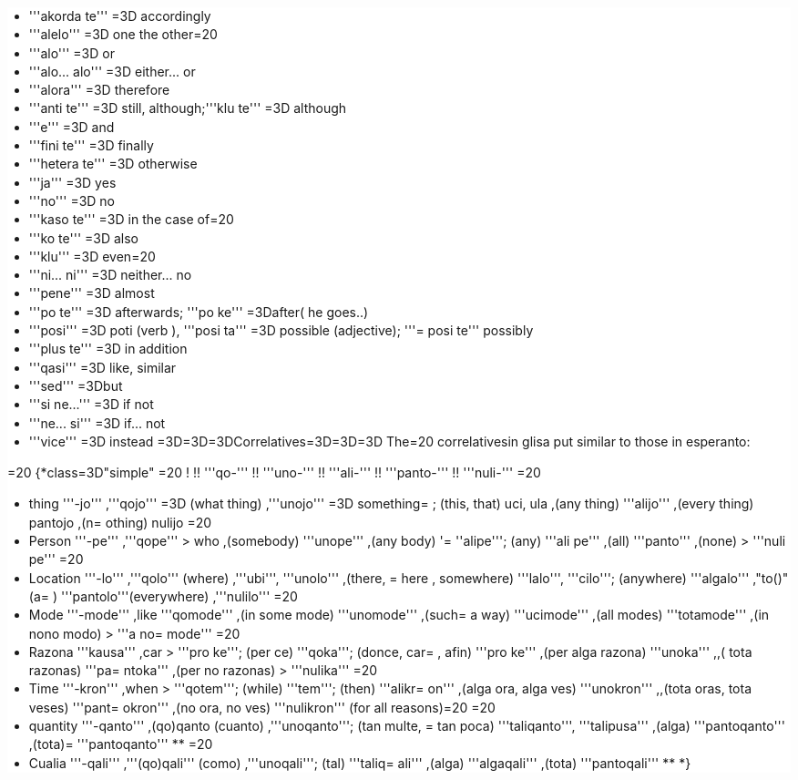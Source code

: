 * '''akorda te''' =3D accordingly
* '''alelo''' =3D one the other=20
* '''alo''' =3D or
* '''alo... alo''' =3D either... or
* '''alora''' =3D therefore
* '''anti te''' =3D still, although;'''klu te''' =3D although
* '''e''' =3D and
* '''fini te''' =3D   finally
* '''hetera te''' =3D otherwise
* '''ja''' =3D yes
* '''no''' =3D no
* '''kaso te''' =3D in the case of=20
* '''ko te''' =3D also
* '''klu''' =3D even=20
* '''ni... ni''' =3D neither... no
* '''pene''' =3D almost
* '''po te''' =3D afterwards; '''po ke''' =3Dafter( he goes..)
* '''posi''' =3D poti (verb ), '''posi ta''' =3D possible (adjective); '''=
posi te''' possibly
* '''plus te''' =3D in addition
* '''qasi''' =3D like, similar
* '''sed''' =3Dbut
* '''si ne...''' =3D if not
* '''ne... si''' =3D if... not
* '''vice''' =3D instead
=3D=3D=3DCorrelatives=3D=3D=3D
The=20
correlativesin  glisa put similar to those in  esperanto:

=20
{*class=3D"simple"
=20
! !! '''qo-''' !! '''uno-''' !! '''ali-''' !! '''panto-''' !! '''nuli-'''
=20
* thing '''-jo''' ,'''qojo''' =3D (what  thing) ,'''unojo''' =3D something=
; (this, that) uci, ula ,(any thing) '''alijo''' ,(every thing) pantojo ,(n=
othing) nulijo
=20
* Person '''-pe''' ,'''qope''' > who ,(somebody) '''unope''' ,(any body) '=
''alipe'''; (any) '''ali pe''' ,(all) '''panto''' ,(none) > '''nuli pe'''
=20
* Location '''-lo''' ,'''qolo''' (where) ,'''ubi''', '''unolo''' ,(there, =
here , somewhere) '''lalo''', '''cilo'''; (anywhere) '''algalo''' ,"to()"(a=
 ) '''pantolo'''(everywhere) ,'''nulilo'''
=20
* Mode '''-mode''' ,like '''qomode''' ,(in some mode) '''unomode''' ,(such=
 a way) '''ucimode''' ,(all modes) '''totamode''' ,(in nono modo) > '''a no=
 mode'''
=20
* Razona '''kausa''' ,car > '''pro ke'''; (per ce) '''qoka'''; (donce, car=
, afin) '''pro ke''' ,(per alga razona) '''unoka''' ,,( tota razonas) '''pa=
ntoka''' ,(per no razonas) > '''nulika'''
=20
* Time '''-kron''' ,when > '''qotem'''; (while) '''tem'''; (then) '''alikr=
on''' ,(alga ora, alga ves) '''unokron''' ,,(tota oras, tota veses) '''pant=
okron''' ,(no ora, no ves) '''nulikron''' (for all reasons)=20
=20
* quantity  '''-qanto''' ,(qo)qanto (cuanto) ,'''unoqanto'''; (tan multe, =
tan poca) '''taliqanto''', '''talipusa''' ,(alga) 	'''pantoqanto''' ,(tota)=
 '''pantoqanto''' **
=20
* Cualia '''-qali''' ,'''(qo)qali''' (como) ,'''unoqali'''; (tal) '''taliq=
ali''' ,(alga) '''algaqali''' ,(tota) '''pantoqali''' **
*}